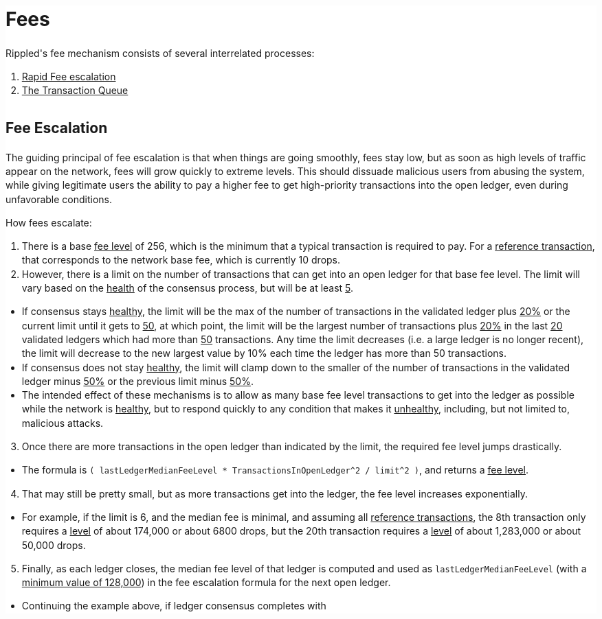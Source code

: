 # Fees

Rippled's fee mechanism consists of several interrelated processes:

1. [Rapid Fee escalation](#fee-escalation)
2. [The Transaction Queue](#transaction-queue)

## Fee Escalation

The guiding principal of fee escalation is that when things are going
smoothly, fees stay low, but as soon as high levels of traffic appear
on the network, fees will grow quickly to extreme levels. This should
dissuade malicious users from abusing the system, while giving
legitimate users the ability to pay a higher fee to get high-priority
transactions into the open ledger, even during unfavorable conditions.

How fees escalate:

1. There is a base [fee level](#fee-level) of 256,
which is the minimum that a typical transaction
is required to pay. For a [reference
transaction](#reference-transaction), that corresponds to the
network base fee, which is currently 10 drops.
2. However, there is a limit on the number of transactions that
can get into an open ledger for that base fee level. The limit
will vary based on the [health](#consensus-health) of the
consensus process, but will be at least [5](#other-constants).
  * If consensus stays [healthy](#consensus-health), the limit will
  be the max of the number of transactions in the validated ledger
  plus [20%](#other-constants) or the current limit until it gets
  to [50](#other-constants), at which point, the limit will be the
  largest number of transactions plus [20%](#other-constants)
  in the last [20](#other-constants) validated ledgers which had
  more than [50](#other-constants) transactions. Any time the limit
  decreases (i.e. a large ledger is no longer recent), the limit will
  decrease to the new largest value by 10% each time the ledger has
  more than 50 transactions.
  * If consensus does not stay [healthy](#consensus-health),
  the limit will clamp down to the smaller of the number of
  transactions in the validated ledger minus [50%](#other-constants)
  or the previous limit minus [50%](#other-constants).
  * The intended effect of these mechanisms is to allow as many base fee
  level transactions to get into the ledger as possible while the
  network is [healthy](#consensus-health), but to respond quickly to
  any condition that makes it [unhealthy](#consensus-health), including,
  but not limited to, malicious attacks.
3. Once there are more transactions in the open ledger than indicated
by the limit, the required fee level jumps drastically.
  * The formula is `( lastLedgerMedianFeeLevel *
  TransactionsInOpenLedger^2 / limit^2 )`,
  and returns a [fee level](#fee-level).
4. That may still be pretty small, but as more transactions get
into the ledger, the fee level increases exponentially.
  * For example, if the limit is 6, and the median fee is minimal,
  and assuming all [reference transactions](#reference-transaction),
  the 8th transaction only requires a [level](#fee-level) of about 174,000
  or about 6800 drops,
  but the 20th transaction requires a [level](#fee-level) of about
  1,283,000 or about 50,000 drops.
5. Finally, as each ledger closes, the median fee level of that ledger is
computed and used as `lastLedgerMedianFeeLevel` (with a
[minimum value of 128,000](#other-constants))
in the fee escalation formula for the next open ledger.
  * Continuing the example above, if ledger consensus completes with